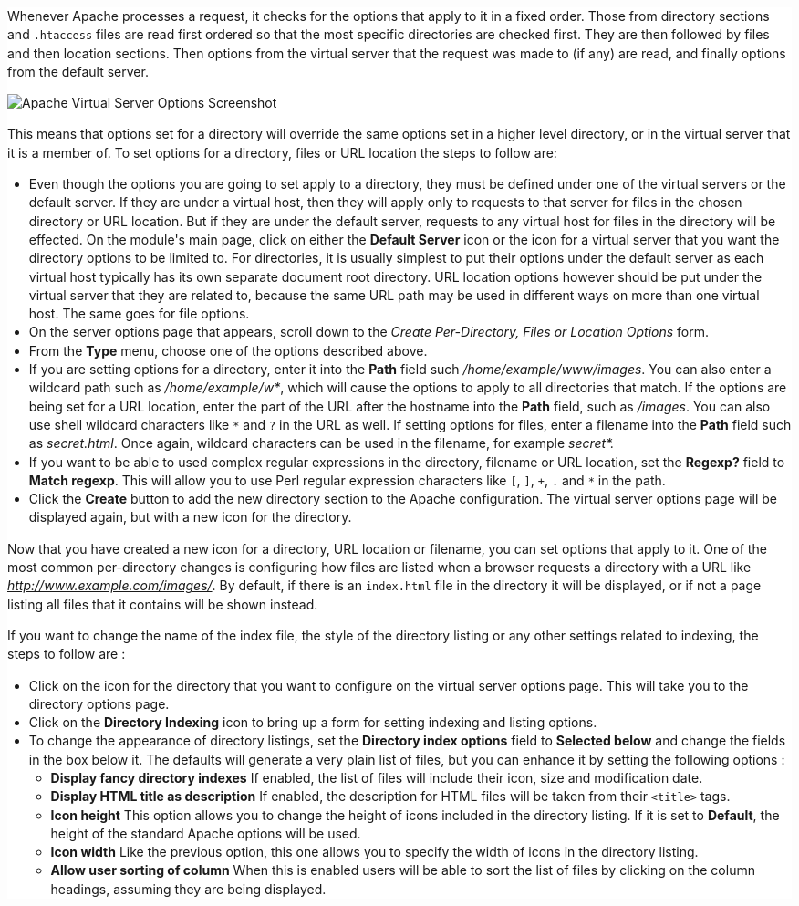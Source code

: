 Whenever Apache processes a request, it checks for the options that apply to it in a fixed order. Those from directory sections and `.htaccess` files are read first ordered so that the most specific directories are checked first. They are then followed by files and then location sections. Then options from the virtual server that the request was made to (if any) are read, and finally options from the default server. 

[![](/images/docs/screenshots/modules/light/apache-webserver-per-directory-options.png "Apache Virtual Server Options Screenshot")](/images/docs/screenshots/modules/light/apache-webserver-per-directory-options.png)

This means that options set for a directory will override the same options set in a higher level directory, or in the virtual server that it is a member of. To set options for a directory, files or URL location the steps to follow are: 
- Even though the options you are going to set apply to a directory, they must be defined under one of the virtual servers or the default server. If they are under a virtual host, then they will apply only to requests to that server for files in the chosen directory or URL location. But if they are under the default server, requests to any virtual host for files in the directory will be effected. On the module's main page, click on either the **Default Server** icon or the icon for a virtual server that you want the directory options to be limited to. For directories, it is usually simplest to put their options under the default server as each virtual host typically has its own separate document root directory. URL location options however should be put under the virtual server that they are related to, because the same URL path may be used in different ways on more than one virtual host. The same goes for file options. 
- On the server options page that appears, scroll down to the *Create Per-Directory, Files or Location Options* form. 
- From the **Type** menu, choose one of the options described above. 
- If you are setting options for a directory, enter it into the **Path** field such _/home/example/www/images_. You can also enter a wildcard path such as _/home/example/w*_, which will cause the options to apply to all directories that match.  If the options are being set for a URL location, enter the part of the URL after the hostname into the **Path** field, such as _/images_.  You can also use shell wildcard characters like `*` and `?` in the URL as well. If setting options for files, enter a filename into the **Path** field such as _secret.html_. Once again, wildcard characters can be used in the filename, for example _secret*._ 
- If you want to be able to used complex regular expressions in the directory, filename or URL location, set the **Regexp?** field to **Match regexp**. This will allow you to use Perl regular expression characters like `[`, `]`, `+`, `.` and `*` in the path. 
- Click the **Create** button to add the new directory section to the Apache configuration. The virtual server options page will be displayed again, but with a new icon for the directory. 

Now that you have created a new icon for a directory, URL location or filename, you can set options that apply to it. One of the most common per-directory changes is configuring how files are listed 
when a browser requests a directory with a URL like _http://www.example.com/images/_. 
By default, if there is an `index.html` file in the directory it will be displayed, or if not a page listing all files that it contains will be shown instead. 

If you want to change the name of the index file, the style of the directory listing or any other settings related to indexing, the steps to follow are : 
- Click on the icon for the directory that you want to configure on the virtual server options page. This will take you to the directory options page. 
- Click on the **Directory Indexing** icon to bring up a form for setting indexing and listing options. 
- To change the appearance of directory listings, set the **Directory index options** field to **Selected below** and change the fields in the box below it. The defaults will generate a very plain list of files, but you can enhance it by setting the following options :
   - **Display fancy directory indexes** If enabled, the list of files will include their icon, size and modification date.
   - **Display HTML title as description** If enabled, the description for HTML files will be taken from their `<title>` tags.
   - **Icon height** This option allows you to change the height of icons included in the directory listing. If it is set to **Default**, the height of the standard Apache options will be used.
   - **Icon width** Like the previous option, this one allows you to specify the width of icons in the directory listing. 
   - **Allow user sorting of column** When this is enabled users will be able to sort the list of files by clicking on the column headings, assuming they are being displayed.